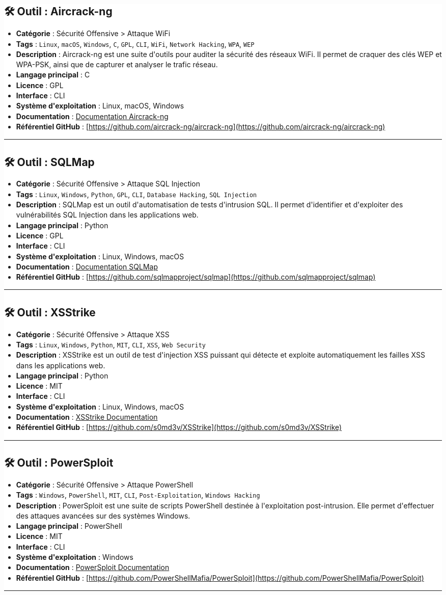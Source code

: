 
## 🛠 Outil : Aircrack-ng
- **Catégorie** : Sécurité Offensive > Attaque WiFi
- **Tags** : `Linux`, `macOS`, `Windows`, `C`, `GPL`, `CLI`, `WiFi`, `Network Hacking`, `WPA`, `WEP`
- **Description** : Aircrack-ng est une suite d'outils pour auditer la sécurité des réseaux WiFi. Il permet de craquer des clés WEP et WPA-PSK, ainsi que de capturer et analyser le trafic réseau.
- **Langage principal** : C
- **Licence** : GPL
- **Interface** : CLI
- **Système d'exploitation** : Linux, macOS, Windows
- **Documentation** : [Documentation Aircrack-ng](https://www.aircrack-ng.org/documentation.html)
- **Référentiel GitHub** : [https://github.com/aircrack-ng/aircrack-ng](https://github.com/aircrack-ng/aircrack-ng)

---

## 🛠 Outil : SQLMap
- **Catégorie** : Sécurité Offensive > Attaque SQL Injection
- **Tags** : `Linux`, `Windows`, `Python`, `GPL`, `CLI`, `Database Hacking`, `SQL Injection`
- **Description** : SQLMap est un outil d'automatisation de tests d'intrusion SQL. Il permet d'identifier et d'exploiter des vulnérabilités SQL Injection dans les applications web.
- **Langage principal** : Python
- **Licence** : GPL
- **Interface** : CLI
- **Système d'exploitation** : Linux, Windows, macOS
- **Documentation** : [Documentation SQLMap](https://sqlmap.org/)
- **Référentiel GitHub** : [https://github.com/sqlmapproject/sqlmap](https://github.com/sqlmapproject/sqlmap)

---

## 🛠 Outil : XSStrike
- **Catégorie** : Sécurité Offensive > Attaque XSS
- **Tags** : `Linux`, `Windows`, `Python`, `MIT`, `CLI`, `XSS`, `Web Security`
- **Description** : XSStrike est un outil de test d'injection XSS puissant qui détecte et exploite automatiquement les failles XSS dans les applications web.
- **Langage principal** : Python
- **Licence** : MIT
- **Interface** : CLI
- **Système d'exploitation** : Linux, Windows, macOS
- **Documentation** : [XSStrike Documentation](https://github.com/s0md3v/XSStrike)
- **Référentiel GitHub** : [https://github.com/s0md3v/XSStrike](https://github.com/s0md3v/XSStrike)

---

## 🛠 Outil : PowerSploit
- **Catégorie** : Sécurité Offensive > Attaque PowerShell
- **Tags** : `Windows`, `PowerShell`, `MIT`, `CLI`, `Post-Exploitation`, `Windows Hacking`
- **Description** : PowerSploit est une suite de scripts PowerShell destinée à l'exploitation post-intrusion. Elle permet d'effectuer des attaques avancées sur des systèmes Windows.
- **Langage principal** : PowerShell
- **Licence** : MIT
- **Interface** : CLI
- **Système d'exploitation** : Windows
- **Documentation** : [PowerSploit Documentation](https://github.com/PowerShellMafia/PowerSploit/wiki)
- **Référentiel GitHub** : [https://github.com/PowerShellMafia/PowerSploit](https://github.com/PowerShellMafia/PowerSploit)

---